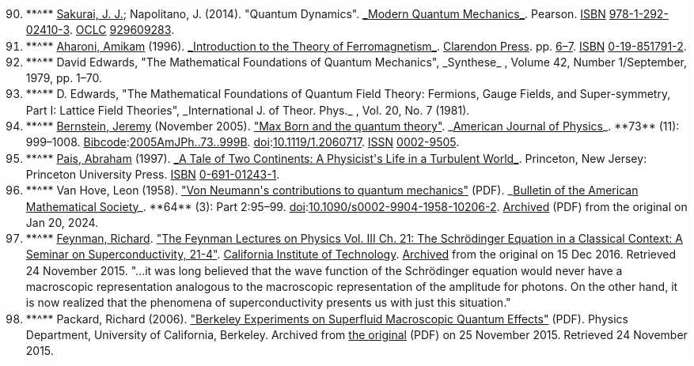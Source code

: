 90. \*\*^\*\* [Sakurai, J. J.](/wiki/J.\_J.\_Sakurai "J. J. Sakurai"); Napolitano, J. (2014). "Quantum Dynamics". [\_Modern Quantum Mechanics\_](/wiki/Modern\_Quantum\_Mechanics "Modern Quantum Mechanics"). Pearson. [ISBN](/wiki/ISBN\_\(identifier\) "ISBN \(identifier\)") [978-1-292-02410-3](/wiki/Special:BookSources/978-1-292-02410-3 "Special:BookSources/978-1-292-02410-3"). [OCLC](/wiki/OCLC\_\(identifier\) "OCLC \(identifier\)") [929609283](https://www.worldcat.org/oclc/929609283).
 91. \*\*^\*\* [Aharoni, Amikam](/wiki/Amikam\_Aharoni "Amikam Aharoni") (1996). [\_Introduction to the Theory of Ferromagnetism\_](https://archive.org/details/introductiontoth00ahar/page/6). [Clarendon Press](/wiki/Clarendon\_Press "Clarendon Press"). pp. [6–7](https://archive.org/details/introductiontoth00ahar/page/6). [ISBN](/wiki/ISBN\_\(identifier\) "ISBN \(identifier\)") [0-19-851791-2](/wiki/Special:BookSources/0-19-851791-2 "Special:BookSources/0-19-851791-2").
 92. \*\*^\*\* David Edwards, "The Mathematical Foundations of Quantum Mechanics", \_Synthese\_ , Volume 42, Number 1/September, 1979, pp. 1–70.
 93. \*\*^\*\* D. Edwards, "The Mathematical Foundations of Quantum Field Theory: Fermions, Gauge Fields, and Super-symmetry, Part I: Lattice Field Theories", \_International J. of Theor. Phys.\_ , Vol. 20, No. 7 (1981).
 94. \*\*^\*\* [Bernstein, Jeremy](/wiki/Jeremy\_Bernstein "Jeremy Bernstein") (November 2005). ["Max Born and the quantum theory"](https://doi.org/10.1119%2F1.2060717). \_[American Journal of Physics](/wiki/American\_Journal\_of\_Physics "American Journal of Physics")\_. \*\*73\*\* (11): 999–1008. [Bibcode](/wiki/Bibcode\_\(identifier\) "Bibcode \(identifier\)"):[2005AmJPh..73..999B](https://ui.adsabs.harvard.edu/abs/2005AmJPh..73..999B). [doi](/wiki/Doi\_\(identifier\) "Doi \(identifier\)"):[10.1119/1.2060717](https://doi.org/10.1119%2F1.2060717). [ISSN](/wiki/ISSN\_\(identifier\) "ISSN \(identifier\)") [0002-9505](https://www.worldcat.org/issn/0002-9505).
 95. \*\*^\*\* [Pais, Abraham](/wiki/Abraham\_Pais "Abraham Pais") (1997). [\_A Tale of Two Continents: A Physicist's Life in a Turbulent World\_](https://archive.org/details/taleoftwocontine00pais). Princeton, New Jersey: Princeton University Press. [ISBN](/wiki/ISBN\_\(identifier\) "ISBN \(identifier\)") [0-691-01243-1](/wiki/Special:BookSources/0-691-01243-1 "Special:BookSources/0-691-01243-1").
 96. \*\*^\*\* Van Hove, Leon (1958). ["Von Neumann's contributions to quantum mechanics"](https://www.ams.org/journals/bull/1958-64-03/S0002-9904-1958-10206-2/S0002-9904-1958-10206-2.pdf) (PDF). \_[Bulletin of the American Mathematical Society](/wiki/Bulletin\_of\_the\_American\_Mathematical\_Society "Bulletin of the American Mathematical Society")\_. \*\*64\*\* (3): Part 2:95–99. [doi](/wiki/Doi\_\(identifier\) "Doi \(identifier\)"):[10.1090/s0002-9904-1958-10206-2](https://doi.org/10.1090%2Fs0002-9904-1958-10206-2). [Archived](https://web.archive.org/web/20240120073106/https://www.ams.org/journals/bull/1958-64-03/S0002-9904-1958-10206-2/S0002-9904-1958-10206-2.pdf) (PDF) from the original on Jan 20, 2024.
 97. \*\*^\*\* [Feynman, Richard](/wiki/Richard\_Feynman "Richard Feynman"). ["The Feynman Lectures on Physics Vol. III Ch. 21: The Schrödinger Equation in a Classical Context: A Seminar on Superconductivity, 21-4"](https://feynmanlectures.caltech.edu/III\_21.html#Ch21-S5). [California Institute of Technology](/wiki/California\_Institute\_of\_Technology "California Institute of Technology"). [Archived](https://archive.today/20161215225248/http://www.feynmanlectures.caltech.edu/III\_21.html%23Ch21-S5) from the original on 15 Dec 2016. Retrieved 24 November 2015. "...it was long believed that the wave function of the Schrödinger equation would never have a macroscopic representation analogous to the macroscopic representation of the amplitude for photons. On the other hand, it is now realized that the phenomena of superconductivity presents us with just this situation."
 98. \*\*^\*\* Packard, Richard (2006). ["Berkeley Experiments on Superfluid Macroscopic Quantum Effects"](https://web.archive.org/web/20151125112132/http://research.physics.berkeley.edu/packard/publications/Articles/LT24\_Berk\_expts\_on\_macro\_sup\_effects.pdf) (PDF). Physics Department, University of California, Berkeley. Archived from [the original](http://physics.berkeley.edu/sites/default/files/\_/lt24\_berk\_expts\_on\_macro\_sup\_effects.pdf) (PDF) on 25 November 2015. Retrieved 24 November 2015.
